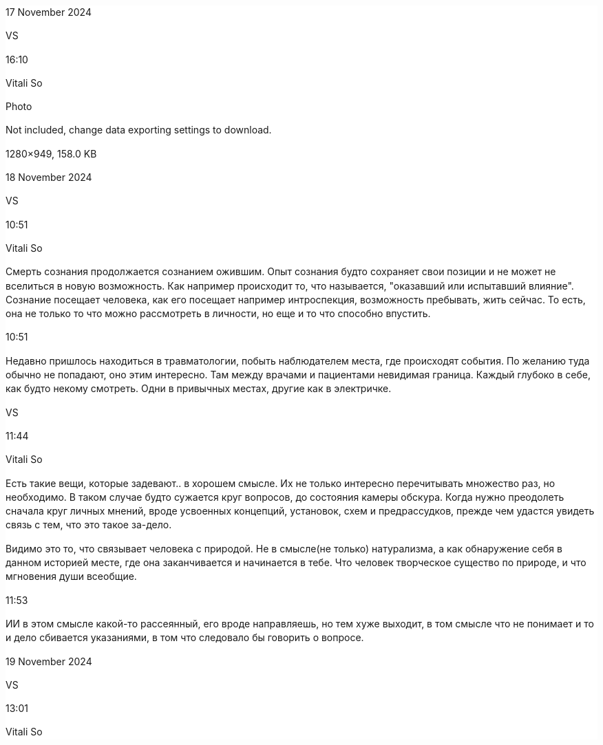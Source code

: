 17 November 2024

VS

16:10

Vitali So

Photo

Not included, change data exporting settings to download.

1280×949, 158.0 KB

18 November 2024

VS

10:51

Vitali So

Смерть сознания продолжается сознанием ожившим. Опыт сознания будто сохраняет свои позиции и не может не вселиться в новую возможность. Как например происходит то, что называется, "оказавший или испытавший влияние". Сознание посещает человека, как его посещает например интроспекция, возможность пребывать, жить сейчас. То есть, она не только то что можно рассмотреть в личности, но еще и то что способно впустить.

10:51

Недавно пришлось находиться в травматологии, побыть наблюдателем места, где происходят события. По желанию туда обычно не попадают, оно этим интересно. Там между врачами и пациентами невидимая граница. Каждый глубоко в себе, как будто некому смотреть. Одни в привычных местах, другие как в электричке.

VS

11:44

Vitali So

Есть такие вещи, которые задевают.. в хорошем смысле. Их не только интересно перечитывать множество раз, но необходимо. В таком случае будто сужается круг вопросов, до состояния камеры обскура. Когда нужно преодолеть сначала круг личных мнений, вроде усвоенных концепций, установок, схем и предрассудков, прежде чем удастся увидеть связь с тем, что это такое за-дело.  
  
Видимо это то, что связывает человека с природой. Не в смысле(не только) натурализма, а как обнаружение себя в данном историей месте, где она заканчивается и начинается в тебе. Что человек творческое существо по природе, и что мгновения души всеобщие.

11:53

ИИ в этом смысле какой-то рассеянный, его вроде направляешь, но тем хуже выходит, в том смысле что не понимает и то и дело сбивается указаниями, в том что следовало бы говорить о вопросе.

19 November 2024

VS

13:01

Vitali So
